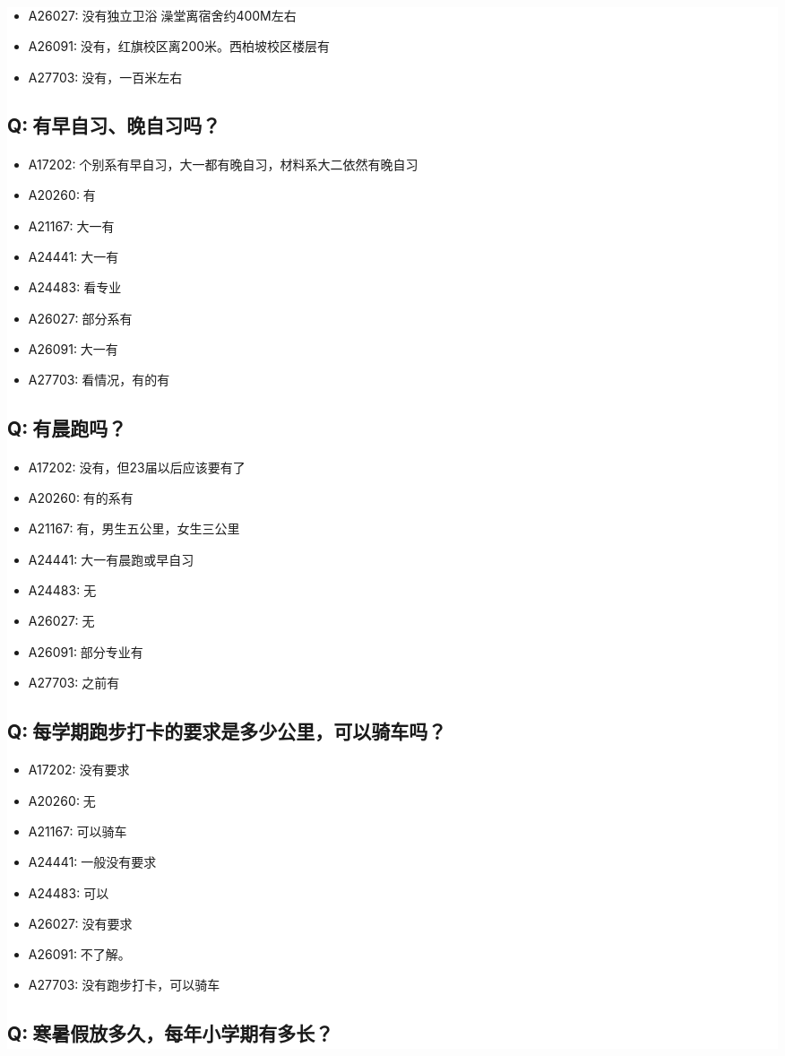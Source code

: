 - A26027: 没有独立卫浴 澡堂离宿舍约400M左右

- A26091: 没有，红旗校区离200米。西柏坡校区楼层有

- A27703: 没有，一百米左右

## Q: 有早自习、晚自习吗？

- A17202: 个别系有早自习，大一都有晚自习，材料系大二依然有晚自习

- A20260: 有

- A21167: 大一有

- A24441: 大一有

- A24483: 看专业

- A26027: 部分系有

- A26091: 大一有

- A27703: 看情况，有的有

## Q: 有晨跑吗？

- A17202: 没有，但23届以后应该要有了

- A20260: 有的系有

- A21167: 有，男生五公里，女生三公里

- A24441: 大一有晨跑或早自习

- A24483: 无

- A26027: 无

- A26091: 部分专业有

- A27703: 之前有

## Q: 每学期跑步打卡的要求是多少公里，可以骑车吗？

- A17202: 没有要求

- A20260: 无

- A21167: 可以骑车

- A24441: 一般没有要求

- A24483: 可以

- A26027: 没有要求

- A26091: 不了解。

- A27703: 没有跑步打卡，可以骑车

## Q: 寒暑假放多久，每年小学期有多长？

